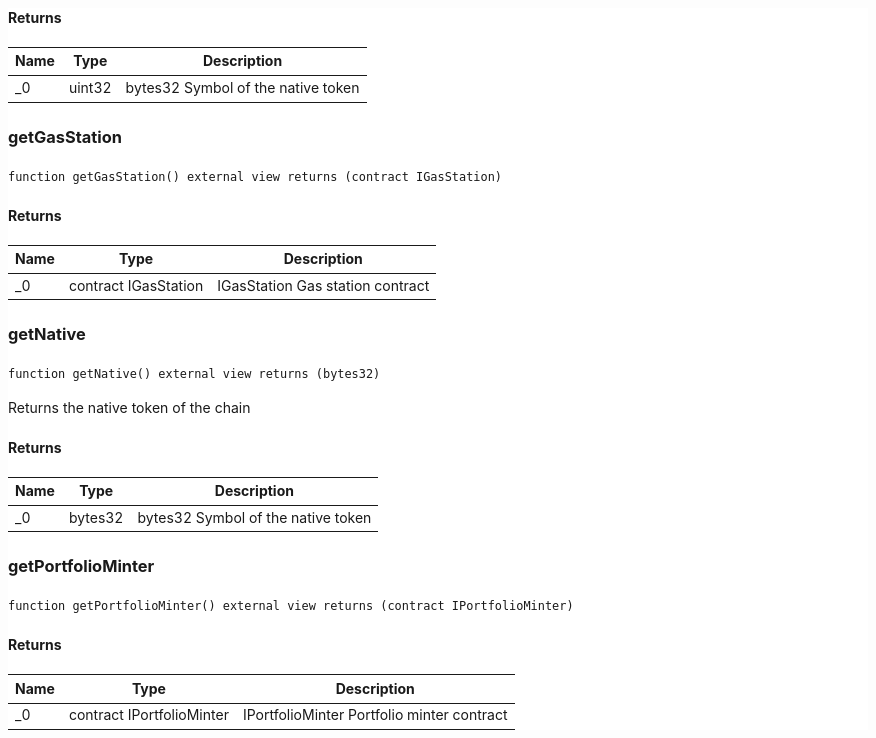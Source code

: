 


#### Returns

| Name | Type | Description |
|---|---|---|
| _0 | uint32 | bytes32  Symbol of the native token |

### getGasStation

```solidity
function getGasStation() external view returns (contract IGasStation)
```






#### Returns

| Name | Type | Description |
|---|---|---|
| _0 | contract IGasStation | IGasStation  Gas station contract |

### getNative

```solidity
function getNative() external view returns (bytes32)
```

Returns the native token of the chain




#### Returns

| Name | Type | Description |
|---|---|---|
| _0 | bytes32 | bytes32  Symbol of the native token |

### getPortfolioMinter

```solidity
function getPortfolioMinter() external view returns (contract IPortfolioMinter)
```






#### Returns

| Name | Type | Description |
|---|---|---|
| _0 | contract IPortfolioMinter | IPortfolioMinter  Portfolio minter contract |
